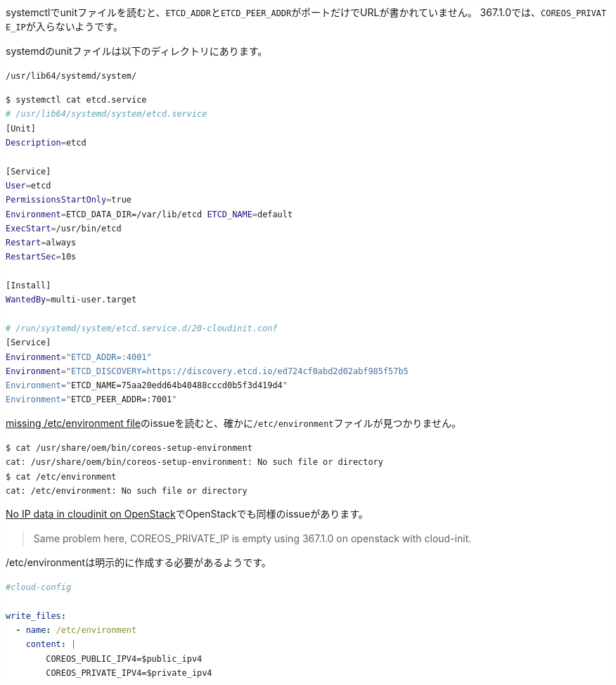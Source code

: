 systemctlでunitファイルを読むと、`ETCD_ADDR`と`ETCD_PEER_ADDR`がポートだけでURLが書かれていません。
367.1.0では、`COREOS_PRIVATE_IP`が入らないようです。

systemdのunitファイルは以下のディレクトリにあります。

`/usr/lib64/systemd/system/`

``` bash
$ systemctl cat etcd.service
# /usr/lib64/systemd/system/etcd.service
[Unit]
Description=etcd

[Service]
User=etcd
PermissionsStartOnly=true
Environment=ETCD_DATA_DIR=/var/lib/etcd ETCD_NAME=default
ExecStart=/usr/bin/etcd
Restart=always
RestartSec=10s

[Install]
WantedBy=multi-user.target

# /run/systemd/system/etcd.service.d/20-cloudinit.conf
[Service]
Environment="ETCD_ADDR=:4001"
Environment="ETCD_DISCOVERY=https://discovery.etcd.io/ed724cf0abd2d02abf985f57b5
Environment="ETCD_NAME=75aa20edd64b40488cccd0b5f3d419d4"
Environment="ETCD_PEER_ADDR=:7001"
```

[missing /etc/environment file](https://github.com/coreos/bugs/issues/65)のissueを読むと、確かに`/etc/environment`ファイルが見つかりません。

``` bash
$ cat /usr/share/oem/bin/coreos-setup-environment
cat: /usr/share/oem/bin/coreos-setup-environment: No such file or directory
$ cat /etc/environment
cat: /etc/environment: No such file or directory
```

[No IP data in cloudinit on OpenStack](https://github.com/coreos/bugs/issues/67)でOpenStackでも同様のissueがあります。

> Same problem here, COREOS_PRIVATE_IP is empty using 367.1.0 on openstack with cloud-init.

/etc/environmentは明示的に作成する必要があるようです。

``` yaml
#cloud-config

write_files:
  - name: /etc/environment
    content: |
        COREOS_PUBLIC_IPV4=$public_ipv4
        COREOS_PRIVATE_IPV4=$private_ipv4
```
